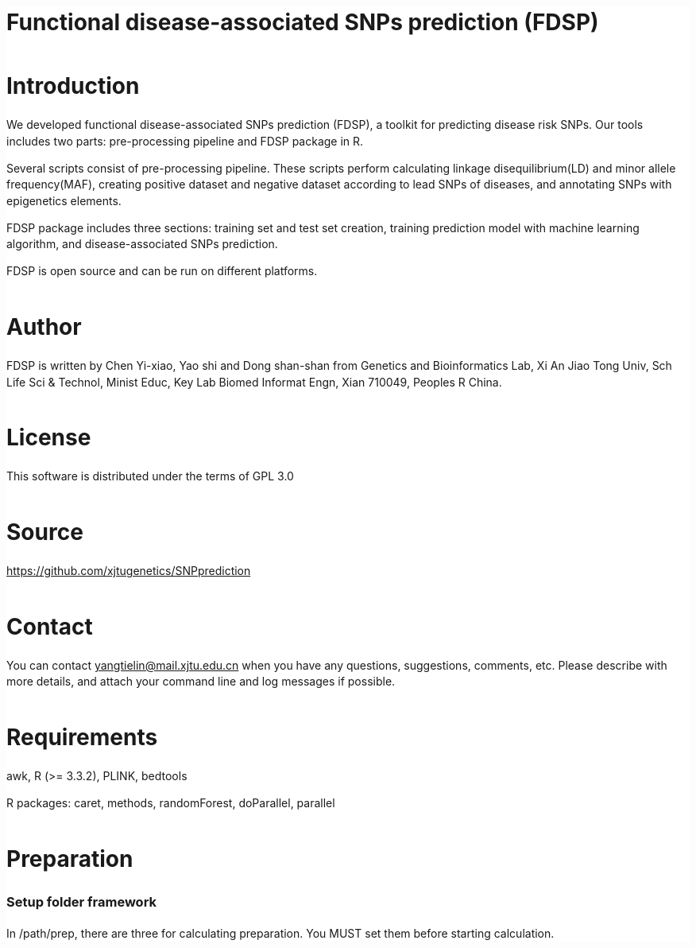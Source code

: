 # Functional disease-associated SNPs prediction (FDSP)

# Introduction

We developed functional disease-associated SNPs prediction (FDSP), a toolkit for predicting disease risk SNPs. Our tools includes two parts: pre-processing pipeline and FDSP package in R.

Several scripts consist of pre-processing pipeline. These scripts perform calculating linkage disequilibrium(LD) and minor allele frequency(MAF), creating positive dataset and negative dataset according to lead SNPs of diseases, and annotating SNPs with epigenetics elements.

FDSP package includes three sections: training set and test set creation, training prediction model with machine learning algorithm, and disease-associated SNPs prediction.

FDSP is open source and can be run on different platforms.

# Author

FDSP is written by Chen Yi-xiao, Yao shi and Dong shan-shan from Genetics and Bioinformatics Lab, Xi An Jiao Tong Univ, Sch Life Sci & Technol, Minist Educ, Key Lab Biomed Informat Engn, Xian 710049, Peoples R China.


# License

This software is distributed under the terms of GPL 3.0

# Source

https://github.com/xjtugenetics/SNPprediction

# Contact

You can contact yangtielin@mail.xjtu.edu.cn when you have any questions, suggestions, comments, etc. Please describe with more details, and attach your command line and log messages if possible.

# Requirements

awk, R (>= 3.3.2), PLINK, bedtools

R packages: caret, methods, randomForest, doParallel, parallel

# Preparation

### Setup folder framework

In /path/prep, there are three for calculating preparation. You MUST set them before starting calculation.
